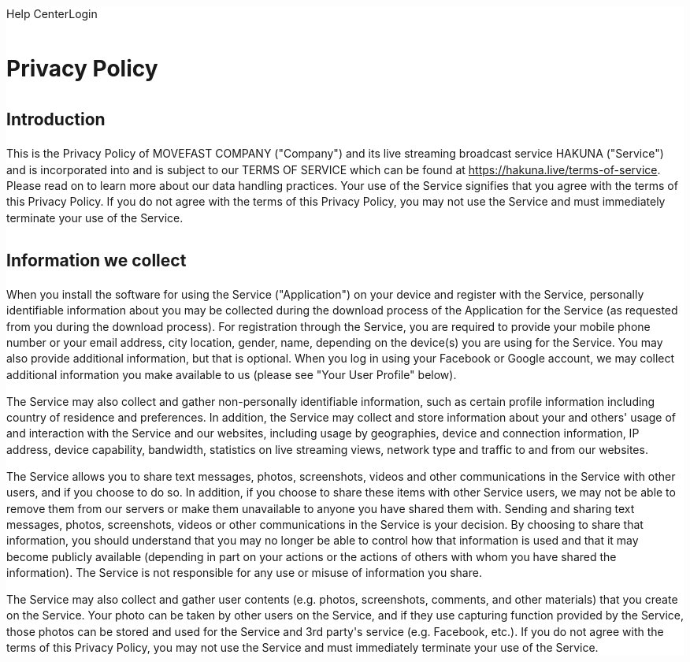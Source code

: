 Help CenterLogin

# Privacy Policy

## Introduction

This is the Privacy Policy of MOVEFAST COMPANY ("Company") and its live
streaming broadcast service HAKUNA ("Service") and is incorporated into and is
subject to our TERMS OF SERVICE which can be found at
https://hakuna.live/terms-of-service. Please read on to learn more about our
data handling practices. Your use of the Service signifies that you agree with
the terms of this Privacy Policy. If you do not agree with the terms of this
Privacy Policy, you may not use the Service and must immediately terminate
your use of the Service.

## Information we collect

When you install the software for using the Service ("Application") on your
device and register with the Service, personally identifiable information
about you may be collected during the download process of the Application for
the Service (as requested from you during the download process). For
registration through the Service, you are required to provide your mobile
phone number or your email address, city location, gender, name, depending on
the device(s) you are using for the Service. You may also provide additional
information, but that is optional. When you log in using your Facebook or
Google account, we may collect additional information you make available to us
(please see "Your User Profile" below).

The Service may also collect and gather non-personally identifiable
information, such as certain profile information including country of
residence and preferences. In addition, the Service may collect and store
information about your and others' usage of and interaction with the Service
and our websites, including usage by geographies, device and connection
information, IP address, device capability, bandwidth, statistics on live
streaming views, network type and traffic to and from our websites.

The Service allows you to share text messages, photos, screenshots, videos and
other communications in the Service with other users, and if you choose to do
so. In addition, if you choose to share these items with other Service users,
we may not be able to remove them from our servers or make them unavailable to
anyone you have shared them with. Sending and sharing text messages, photos,
screenshots, videos or other communications in the Service is your decision.
By choosing to share that information, you should understand that you may no
longer be able to control how that information is used and that it may become
publicly available (depending in part on your actions or the actions of others
with whom you have shared the information). The Service is not responsible for
any use or misuse of information you share.

The Service may also collect and gather user contents (e.g. photos,
screenshots, comments, and other materials) that you create on the Service.
Your photo can be taken by other users on the Service, and if they use
capturing function provided by the Service, those photos can be stored and
used for the Service and 3rd party's service (e.g. Facebook, etc.). If you do
not agree with the terms of this Privacy Policy, you may not use the Service
and must immediately terminate your use of the Service.
